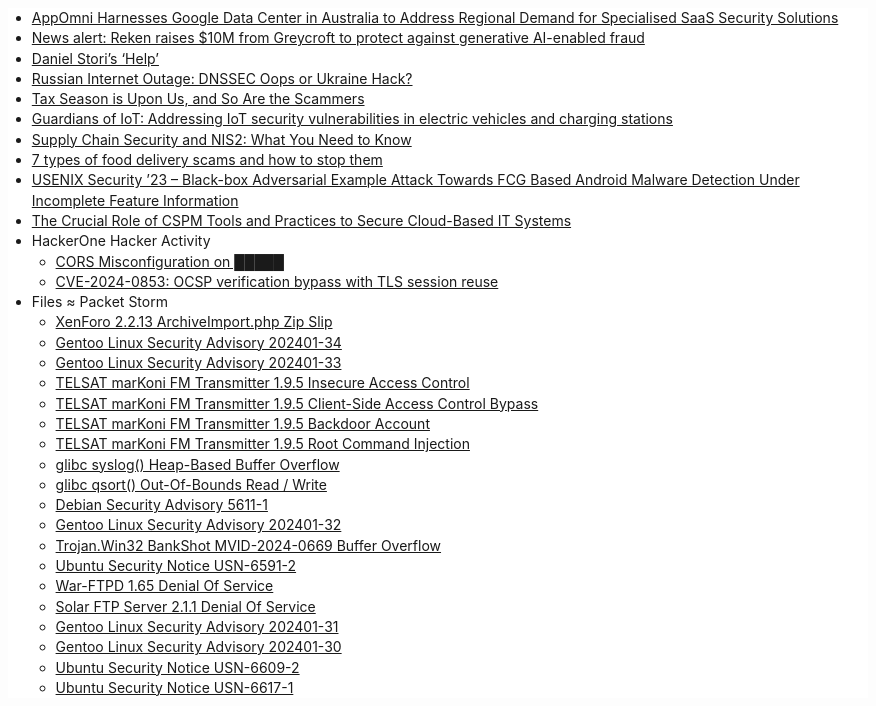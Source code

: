   - [AppOmni Harnesses Google Data Center in Australia to Address Regional Demand for Specialised SaaS Security Solutions](https://securityboulevard.com/2024/01/appomni-harnesses-google-data-center-in-australia-to-address-regional-demand-for-specialised-saas-security-solutions/)
  - [News alert: Reken raises $10M from Greycroft to protect against generative AI-enabled fraud](https://securityboulevard.com/2024/01/news-alert-reken-raises-10m-from-greycroft-to-protect-against-generative-ai-enabled-fraud/)
  - [Daniel Stori’s ‘Help’](https://securityboulevard.com/2024/01/daniel-storis-help/)
  - [Russian Internet Outage: DNSSEC Oops or Ukraine Hack?](https://securityboulevard.com/2024/01/russian-internet-dnssec-richixbw/)
  - [Tax Season is Upon Us, and So Are the Scammers](https://securityboulevard.com/2024/01/tax-season-is-upon-us-and-so-are-the-scammers/)
  - [Guardians of IoT: Addressing IoT security vulnerabilities in electric vehicles and charging stations](https://securityboulevard.com/2024/01/guardians-of-iot-addressing-iot-security-vulnerabilities-in-electric-vehicles-and-charging-stations/)
  - [Supply Chain Security and NIS2: What You Need to Know](https://securityboulevard.com/2024/01/supply-chain-security-and-nis2-what-you-need-to-know/)
  - [7 types of food delivery scams and how to stop them](https://securityboulevard.com/2024/01/7-types-of-food-delivery-scams-and-how-to-stop-them/)
  - [USENIX Security ’23 – Black-box Adversarial Example Attack Towards FCG Based Android Malware Detection Under Incomplete Feature Information](https://securityboulevard.com/2024/01/usenix-security-23-black-box-adversarial-example-attack-towards-fcg-based-android-malware-detection-under-incomplete-feature-information/)
  - [The Crucial Role of CSPM Tools and Practices to Secure Cloud-Based IT Systems](https://securityboulevard.com/2024/01/the-crucial-role-of-cspm-tools-and-practices-to-secure-cloud-based-it-systems/)
- HackerOne Hacker Activity
  - [CORS Misconfiguration on █████](https://hackerone.com/reports/2332728)
  - [CVE-2024-0853: OCSP verification bypass with TLS session reuse](https://hackerone.com/reports/2298922)
- Files ≈ Packet Storm
  - [XenForo 2.2.13 ArchiveImport.php Zip Slip](https://packetstormsecurity.com/files/176939/KIS-2024-01.txt)
  - [Gentoo Linux Security Advisory 202401-34](https://packetstormsecurity.com/files/176938/glsa-202401-34.txt)
  - [Gentoo Linux Security Advisory 202401-33](https://packetstormsecurity.com/files/176937/glsa-202401-33.txt)
  - [TELSAT marKoni FM Transmitter 1.9.5 Insecure Access Control](https://packetstormsecurity.com/files/176936/ZSL-2024-5811.txt)
  - [TELSAT marKoni FM Transmitter 1.9.5 Client-Side Access Control Bypass](https://packetstormsecurity.com/files/176935/ZSL-2024-5810.txt)
  - [TELSAT marKoni FM Transmitter 1.9.5 Backdoor Account](https://packetstormsecurity.com/files/176934/ZSL-2024-5809.txt)
  - [TELSAT marKoni FM Transmitter 1.9.5 Root Command Injection](https://packetstormsecurity.com/files/176933/ZSL-2024-5808.txt)
  - [glibc syslog() Heap-Based Buffer Overflow](https://packetstormsecurity.com/files/176932/QSA-syslog.txt)
  - [glibc qsort() Out-Of-Bounds Read / Write](https://packetstormsecurity.com/files/176931/QSA-qsort.txt)
  - [Debian Security Advisory 5611-1](https://packetstormsecurity.com/files/176930/dsa-5611-1.txt)
  - [Gentoo Linux Security Advisory 202401-32](https://packetstormsecurity.com/files/176929/glsa-202401-32.txt)
  - [Trojan.Win32 BankShot MVID-2024-0669 Buffer Overflow](https://packetstormsecurity.com/files/176928/MVID-2024-0669.txt)
  - [Ubuntu Security Notice USN-6591-2](https://packetstormsecurity.com/files/176927/USN-6591-2.txt)
  - [War-FTPD 1.65 Denial Of Service](https://packetstormsecurity.com/files/176926/war-ftpd-user-Exploit.c)
  - [Solar FTP Server 2.1.1 Denial Of Service](https://packetstormsecurity.com/files/176925/SolarFTP-2.1.1-Exploit.py.txt)
  - [Gentoo Linux Security Advisory 202401-31](https://packetstormsecurity.com/files/176924/glsa-202401-31.txt)
  - [Gentoo Linux Security Advisory 202401-30](https://packetstormsecurity.com/files/176923/glsa-202401-30.txt)
  - [Ubuntu Security Notice USN-6609-2](https://packetstormsecurity.com/files/176922/USN-6609-2.txt)
  - [Ubuntu Security Notice USN-6617-1](https://packetstormsecurity.com/files/176921/USN-6617-1.txt)